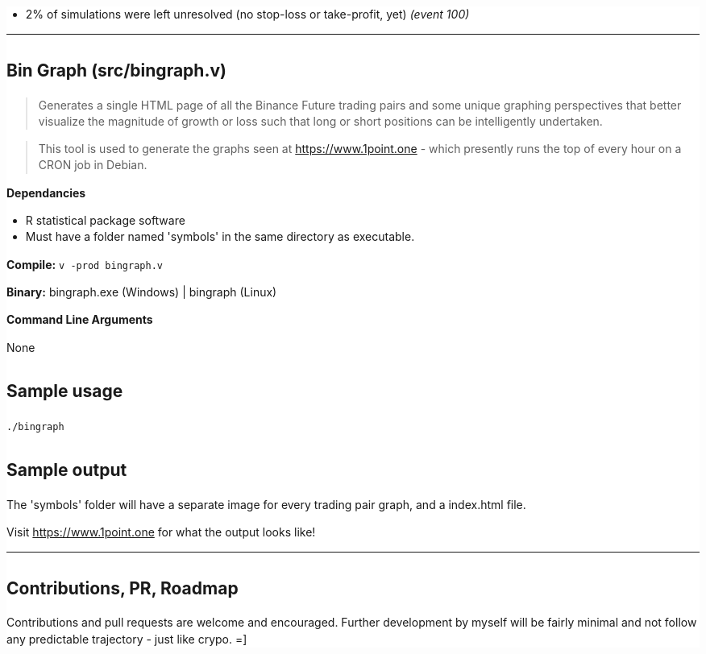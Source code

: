 * 2% of simulations were left unresolved (no stop-loss or take-profit, yet) _(event 100)_

--------

## Bin Graph (src/bingraph.v)

> Generates a single HTML page of all the Binance Future trading pairs and some unique graphing perspectives that better visualize the magnitude of growth or loss such that long or short positions can be intelligently undertaken.

> This tool is used to generate the graphs seen at https://www.1point.one - which presently runs the top of every hour on a CRON job in Debian.

**Dependancies**

* R statistical package software
* Must have a folder named 'symbols' in the same directory as executable.

**Compile:** `v -prod bingraph.v`

**Binary:** bingraph.exe (Windows) | bingraph (Linux)

**Command Line Arguments** 

None

## Sample usage 

`./bingraph`

## Sample output

The 'symbols' folder will have a separate image for every trading pair graph, and a index.html file.

Visit https://www.1point.one for what the output looks like!

______

## Contributions, PR, Roadmap

Contributions and pull requests are welcome and encouraged.  Further development by myself will be fairly minimal and not follow any predictable trajectory - just like crypo. =]


